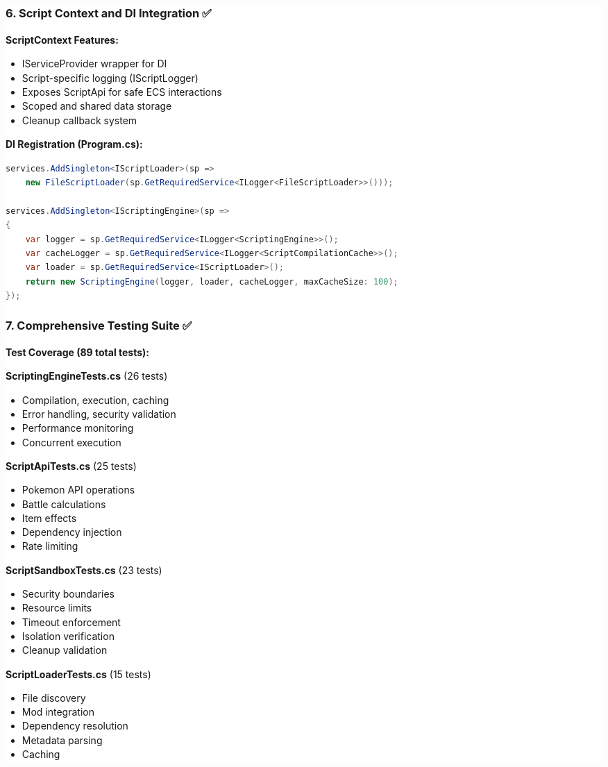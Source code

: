 ### 6. **Script Context and DI Integration** ✅

**ScriptContext Features:**
- IServiceProvider wrapper for DI
- Script-specific logging (IScriptLogger)
- Exposes ScriptApi for safe ECS interactions
- Scoped and shared data storage
- Cleanup callback system

**DI Registration (Program.cs):**
```csharp
services.AddSingleton<IScriptLoader>(sp =>
    new FileScriptLoader(sp.GetRequiredService<ILogger<FileScriptLoader>>()));

services.AddSingleton<IScriptingEngine>(sp =>
{
    var logger = sp.GetRequiredService<ILogger<ScriptingEngine>>();
    var cacheLogger = sp.GetRequiredService<ILogger<ScriptCompilationCache>>();
    var loader = sp.GetRequiredService<IScriptLoader>();
    return new ScriptingEngine(logger, loader, cacheLogger, maxCacheSize: 100);
});
```

### 7. **Comprehensive Testing Suite** ✅

**Test Coverage (89 total tests):**

**ScriptingEngineTests.cs** (26 tests)
- Compilation, execution, caching
- Error handling, security validation
- Performance monitoring
- Concurrent execution

**ScriptApiTests.cs** (25 tests)
- Pokemon API operations
- Battle calculations
- Item effects
- Dependency injection
- Rate limiting

**ScriptSandboxTests.cs** (23 tests)
- Security boundaries
- Resource limits
- Timeout enforcement
- Isolation verification
- Cleanup validation

**ScriptLoaderTests.cs** (15 tests)
- File discovery
- Mod integration
- Dependency resolution
- Metadata parsing
- Caching
